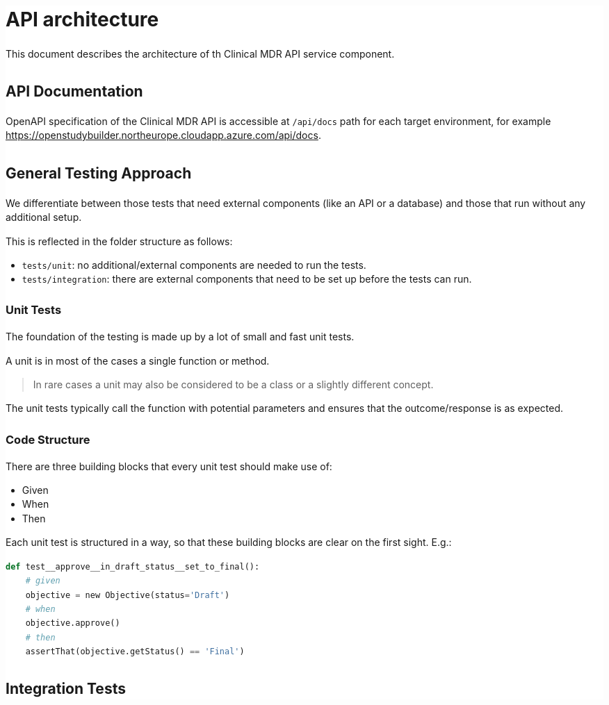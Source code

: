 # API architecture

This document describes the architecture of th Clinical MDR API service component.

## API Documentation

OpenAPI specification of the Clinical MDR API is accessible at `/api/docs` path for each target environment, 
for example https://openstudybuilder.northeurope.cloudapp.azure.com/api/docs.


## General Testing Approach

We differentiate between those tests that need external components 
(like an API or a database) and those that run without any additional setup.

This is reflected in the folder structure as follows:
- `tests/unit`: no additional/external components are needed to run the tests.
- `tests/integration`: there are external components that need to be set up before the tests can run.

### Unit Tests

The foundation of the testing is made up by a lot of small and fast unit tests.

A unit is in most of the cases a single function or method.
> In rare cases a unit may also be considered to be a class or a slightly different concept.

The unit tests typically call the function with potential parameters and
ensures that the outcome/response is as expected.


### Code Structure

There are three building blocks that every unit test should make use of:
- Given
- When
- Then

Each unit test is structured in a way, so that these building blocks are clear
on the first sight.
E.g.:

```python
def test__approve__in_draft_status__set_to_final():
    # given
    objective = new Objective(status='Draft')
    # when
    objective.approve()
    # then
    assertThat(objective.getStatus() == 'Final')
```
## Integration Tests
